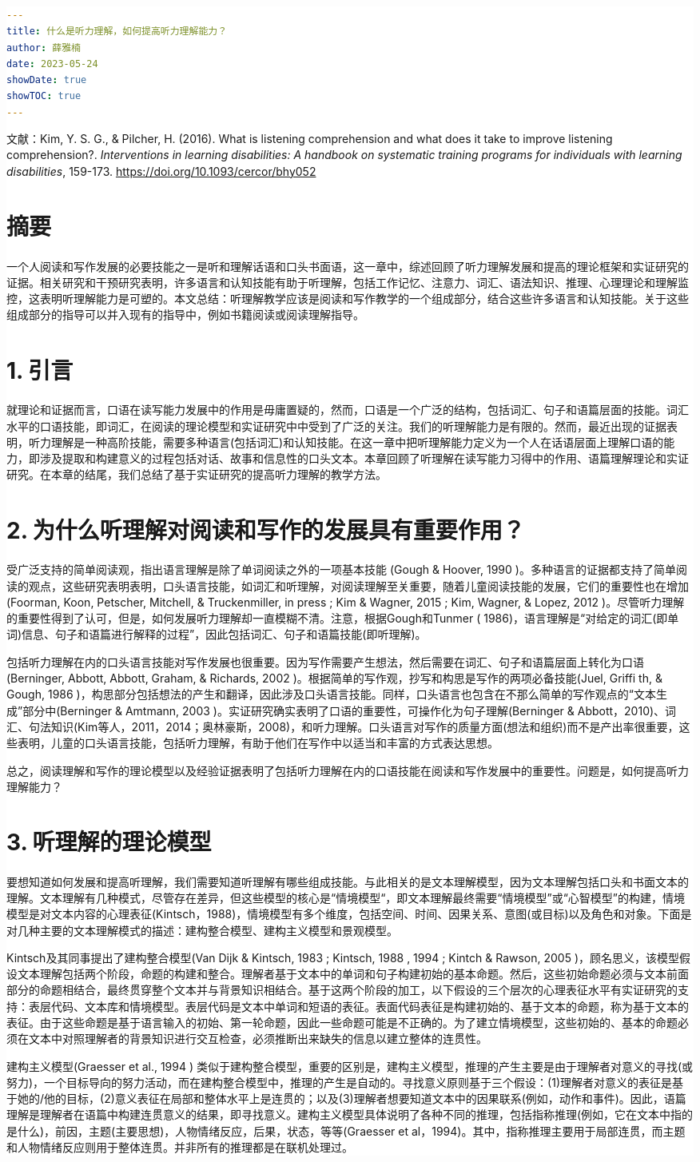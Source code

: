 ```yaml
---
title: 什么是听力理解，如何提高听力理解能力？
author: 薛雅楠
date: 2023-05-24
showDate: true
showTOC: true
---
```

文献：Kim, Y. S. G., & Pilcher, H. (2016). What is listening comprehension and what does it take to improve listening comprehension?. _Interventions in learning disabilities: A handbook on systematic training programs for individuals with learning disabilities_, 159-173.
https://doi.org/10.1093/cercor/bhy052
# 摘要
一个人阅读和写作发展的必要技能之一是听和理解话语和口头书面语，这一章中，综述回顾了听力理解发展和提高的理论框架和实证研究的证据。相关研究和干预研究表明，许多语言和认知技能有助于听理解，包括工作记忆、注意力、词汇、语法知识、推理、心理理论和理解监控，这表明听理解能力是可塑的。本文总结：听理解教学应该是阅读和写作教学的一个组成部分，结合这些许多语言和认知技能。关于这些组成部分的指导可以并入现有的指导中，例如书籍阅读或阅读理解指导。
# 1. 引言
就理论和证据而言，口语在读写能力发展中的作用是毋庸置疑的，然而，口语是一个广泛的结构，包括词汇、句子和语篇层面的技能。词汇水平的口语技能，即词汇，在阅读的理论模型和实证研究中中受到了广泛的关注。我们的听理解能力是有限的。然而，最近出现的证据表明，听力理解是一种高阶技能，需要多种语言(包括词汇)和认知技能。在这一章中把听理解能力定义为一个人在话语层面上理解口语的能力，即涉及提取和构建意义的过程包括对话、故事和信息性的口头文本。本章回顾了听理解在读写能力习得中的作用、语篇理解理论和实证研究。在本章的结尾，我们总结了基于实证研究的提高听力理解的教学方法。
# 2. 为什么听理解对阅读和写作的发展具有重要作用？
受广泛支持的简单阅读观，指出语言理解是除了单词阅读之外的一项基本技能 (Gough & Hoover,  1990 )。多种语言的证据都支持了简单阅读的观点，这些研究表明表明，口头语言技能，如词汇和听理解，对阅读理解至关重要，随着儿童阅读技能的发展，它们的重要性也在增加 (Foorman, Koon, Petscher, Mitchell, & Truckenmiller,  in press ; Kim & Wagner,  2015 ; Kim, Wagner, & Lopez,  2012 )。尽管听力理解的重要性得到了认可，但是，如何发展听力理解却一直模糊不清。注意，根据Gough和Tunmer ( 1986)，语言理解是“对给定的词汇(即单词)信息、句子和语篇进行解释的过程”，因此包括词汇、句子和语篇技能(即听理解)。

包括听力理解在内的口头语言技能对写作发展也很重要。因为写作需要产生想法，然后需要在词汇、句子和语篇层面上转化为口语(Berninger, Abbott, Abbott, Graham, & Richards,  2002 )。根据简单的写作观，抄写和构思是写作的两项必备技能(Juel, Griffi th, & Gough,  1986 )，构思部分包括想法的产生和翻译，因此涉及口头语言技能。同样，口头语言也包含在不那么简单的写作观点的“文本生成”部分中(Berninger & Amtmann,  2003 )。实证研究确实表明了口语的重要性，可操作化为句子理解(Berninger & Abbott，2010)、词汇、句法知识(Kim等人，2011，2014；奥林豪斯，2008)，和听力理解。口头语言对写作的质量方面(想法和组织)而不是产出率很重要，这些表明，儿童的口头语言技能，包括听力理解，有助于他们在写作中以适当和丰富的方式表达思想。

总之，阅读理解和写作的理论模型以及经验证据表明了包括听力理解在内的口语技能在阅读和写作发展中的重要性。问题是，如何提高听力理解能力？
# 3. 听理解的理论模型
要想知道如何发展和提高听理解，我们需要知道听理解有哪些组成技能。与此相关的是文本理解模型，因为文本理解包括口头和书面文本的理解。文本理解有几种模式，尽管存在差异，但这些模型的核心是“情境模型“，即文本理解最终需要“情境模型”或“心智模型”的构建，情境模型是对文本内容的心理表征(Kintsch，1988)，情境模型有多个维度，包括空间、时间、因果关系、意图(或目标)以及角色和对象。下面是对几种主要的文本理解模式的描述：建构整合模型、建构主义模型和景观模型。

Kintsch及其同事提出了建构整合模型(Van Dijk & Kintsch,  1983 ; Kintsch,  1988 ,  1994 ; Kintch & Rawson, 2005 )，顾名思义，该模型假设文本理解包括两个阶段，命题的构建和整合。理解者基于文本中的单词和句子构建初始的基本命题。然后，这些初始命题必须与文本前面部分的命题相结合，最终贯穿整个文本并与背景知识相结合。基于这两个阶段的加工，以下假设的三个层次的心理表征水平有实证研究的支持：表层代码、文本库和情境模型。表层代码是文本中单词和短语的表征。表面代码表征是构建初始的、基于文本的命题，称为基于文本的表征。由于这些命题是基于语言输入的初始、第一轮命题，因此一些命题可能是不正确的。为了建立情境模型，这些初始的、基本的命题必须在文本中对照理解者的背景知识进行交互检查，必须推断出来缺失的信息以建立整体的连贯性。
 
 建构主义模型(Graesser et al.,  1994 ) 类似于建构整合模型，重要的区别是，建构主义模型，推理的产生主要是由于理解者对意义的寻找(或努力)，一个目标导向的努力活动，而在建构整合模型中，推理的产生是自动的。寻找意义原则基于三个假设：(1)理解者对意义的表征是基于她的/他的目标，(2)意义表征在局部和整体水平上是连贯的；以及(3)理解者想要知道文本中的因果联系(例如，动作和事件)。因此，语篇理解是理解者在语篇中构建连贯意义的结果，即寻找意义。建构主义模型具体说明了各种不同的推理，包括指称推理(例如，它在文本中指的是什么)，前因，主题(主要思想)，人物情绪反应，后果，状态，等等(Graesser et al，1994)。其中，指称推理主要用于局部连贯，而主题和人物情绪反应则用于整体连贯。并非所有的推理都是在联机处理过。
 